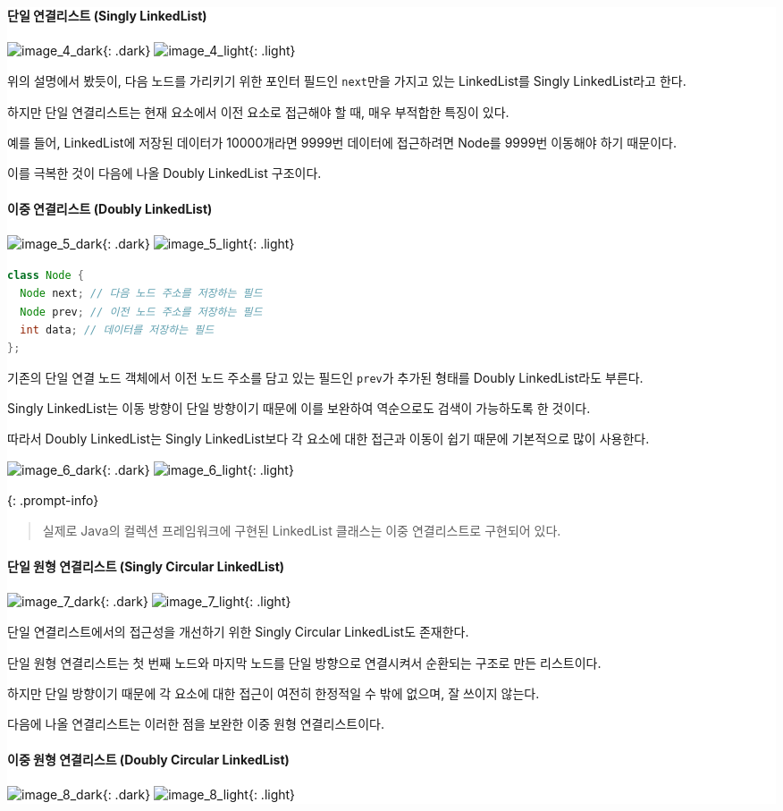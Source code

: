 #### 단일 연결리스트 (Singly LinkedList)

![image_4_dark][image_4_dark]{: .dark}
![image_4_light][image_4_light]{: .light}

위의 설명에서 봤듯이, 다음 노드를 가리키기 위한 포인터 필드인 `next`만을 가지고 있는 LinkedList를 Singly LinkedList라고 한다.

하지만 단일 연결리스트는 현재 요소에서 이전 요소로 접근해야 할 때, 매우 부적합한 특징이 있다.

예를 들어, LinkedList에 저장된 데이터가 10000개라면 9999번 데이터에 접근하려면 Node를 9999번 이동해야 하기 때문이다.

이를 극복한 것이 다음에 나올 Doubly LinkedList 구조이다.

#### 이중 연결리스트 (Doubly LinkedList)

![image_5_dark][image_5_dark]{: .dark}
![image_5_light][image_5_light]{: .light}

```java
class Node {
  Node next; // 다음 노드 주소를 저장하는 필드
  Node prev; // 이전 노드 주소를 저장하는 필드
  int data; // 데이터를 저장하는 필드
};
```

기존의 단일 연결 노드 객체에서 이전 노드 주소를 담고 있는 필드인 `prev`가 추가된 형태를 Doubly LinkedList라도 부른다.

Singly LinkedList는 이동 방향이 단일 방향이기 때문에 이를 보완하여 역순으로도 검색이 가능하도록 한 것이다.

따라서 Doubly LinkedList는 Singly LinkedList보다 각 요소에 대한 접근과 이동이 쉽기 때문에 기본적으로 많이 사용한다.

![image_6_dark][image_6_dark]{: .dark}
![image_6_light][image_6_light]{: .light}

{: .prompt-info}

> 실제로 Java의 컬렉션 프레임워크에 구현된 LinkedList 클래스는 이중 연결리스트로 구현되어 있다.

#### 단일 원형 연결리스트 (Singly Circular LinkedList)

![image_7_dark][image_7_dark]{: .dark}
![image_7_light][image_7_light]{: .light}

단일 연결리스트에서의 접근성을 개선하기 위한 Singly Circular LinkedList도 존재한다.

단일 원형 연결리스트는 첫 번째 노드와 마지막 노드를 단일 방향으로 연결시켜서 순환되는 구조로 만든 리스트이다.

하지만 단일 방향이기 때문에 각 요소에 대한 접근이 여전히 한정적일 수 밖에 없으며, 잘 쓰이지 않는다.

다음에 나올 연결리스트는 이러한 점을 보완한 이중 원형 연결리스트이다.

#### 이중 원형 연결리스트 (Doubly Circular LinkedList)

![image_8_dark][image_8_dark]{: .dark}
![image_8_light][image_8_light]{: .light}


[image_2_dark]: {{page.image-path}}/linkedlist_2_dark.png
[image_2_light]: {{page.image-path}}/linkedlist_2_light.png
[image_3_dark]: {{page.image-path}}/linkedlist_3_dark.png
[image_3_light]: {{page.image-path}}/linkedlist_3_light.png
[image_4_dark]: {{page.image-path}}/linkedlist_4_dark.png
[image_4_light]: {{page.image-path}}/linkedlist_4_light.png
[image_5_dark]: {{page.image-path}}/linkedlist_5_dark.png
[image_5_light]: {{page.image-path}}/linkedlist_5_light.png
[image_6_dark]: {{page.image-path}}/linkedlist_6_dark.png
[image_6_light]: {{page.image-path}}/linkedlist_6_light.png
[image_7_dark]: {{page.image-path}}/linkedlist_7_dark.png
[image_7_light]: {{page.image-path}}/linkedlist_7_light.png
[image_8_dark]: {{page.image-path}}/linkedlist_8_dark.png
[image_8_light]: {{page.image-path}}/linkedlist_8_light.png
[image_9_dark]: {{page.image-path}}/linkedlist_9_dark.png
[image_9_light]: {{page.image-path}}/linkedlist_9_light.png
[image_10_dark]: {{page.image-path}}/linkedlist_10_dark.png
[image_10_light]: {{page.image-path}}/linkedlist_10_light.png
[image_11_dark]: {{page.image-path}}/linkedlist_11_dark.png
[image_11_light]: {{page.image-path}}/linkedlist_11_light.png
[image_12_dark]: {{page.image-path}}/linkedlist_12_dark.png
[image_12_light]: {{page.image-path}}/linkedlist_12_light.png
[image_13_dark]: {{page.image-path}}/linkedlist_13_dark.png
[image_13_light]: {{page.image-path}}/linkedlist_13_light.png
[image_14_dark]: {{page.image-path}}/linkedlist_14_dark.png
[image_14_light]: {{page.image-path}}/linkedlist_14_light.png
[post-arraylist]: {{site.url}}/posts/arraylist
[post-arraylist-vs-linkedlist]: {{site.url}}/posts/arraylist-vs-linkedlist
[post-stack]: {{site.url}}/posts/stack-queue/#stack-lifo
[post-queue]: {{site.url}}/posts/stack-queue/#queue-lifo
[ref_site_1]: https://inpa.tistory.com/entry/JAVA-%E2%98%95-LinkedList-%EA%B5%AC%EC%A1%B0-%EC%82%AC%EC%9A%A9%EB%B2%95-%EC%99%84%EB%B2%BD-%EC%A0%95%EB%B3%B5%ED%95%98%EA%B8%B0